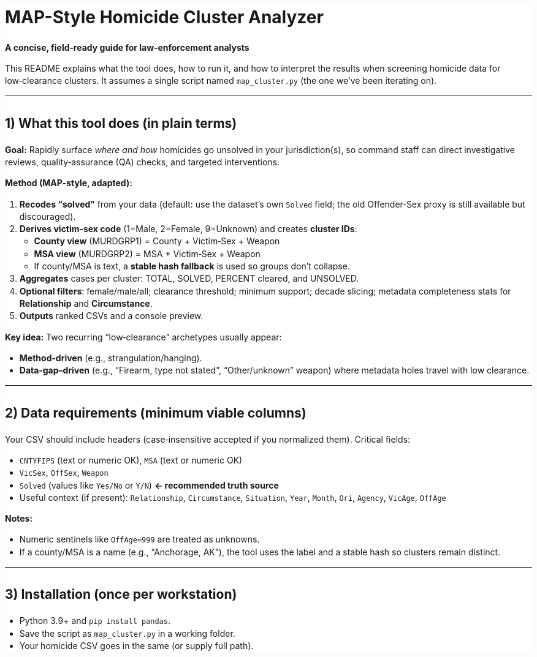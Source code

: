 # MAP-Style Homicide Cluster Analyzer
**A concise, field‑ready guide for law‑enforcement analysts**

This README explains what the tool does, how to run it, and how to interpret the results when screening homicide data for low‑clearance clusters. It assumes a single script named `map_cluster.py` (the one we’ve been iterating on).

---

## 1) What this tool does (in plain terms)
**Goal:** Rapidly surface *where and how* homicides go unsolved in your jurisdiction(s), so command staff can direct investigative reviews, quality‑assurance (QA) checks, and targeted interventions.

**Method (MAP‑style, adapted):**
1. **Recodes “solved”** from your data (default: use the dataset’s own `Solved` field; the old Offender‑Sex proxy is still available but discouraged).
2. **Derives victim‑sex code** (1=Male, 2=Female, 9=Unknown) and creates **cluster IDs**:
   - **County view** (MURDGRP1) = County + Victim‑Sex + Weapon
   - **MSA view** (MURDGRP2) = MSA + Victim‑Sex + Weapon
   - If county/MSA is text, a **stable hash fallback** is used so groups don’t collapse.
3. **Aggregates** cases per cluster: TOTAL, SOLVED, PERCENT cleared, and UNSOLVED.
4. **Optional filters**: female/male/all; clearance threshold; minimum support; decade slicing; metadata completeness stats for **Relationship** and **Circumstance**.
5. **Outputs** ranked CSVs and a console preview.

**Key idea:** Two recurring “low‑clearance” archetypes usually appear:
- **Method‑driven** (e.g., strangulation/hanging).
- **Data‑gap–driven** (e.g., “Firearm, type not stated”, “Other/unknown” weapon) where metadata holes travel with low clearance.

---

## 2) Data requirements (minimum viable columns)
Your CSV should include headers (case‑insensitive accepted if you normalized them). Critical fields:
- `CNTYFIPS` (text or numeric OK), `MSA` (text or numeric OK)
- `VicSex`, `OffSex`, `Weapon`
- `Solved` (values like `Yes/No` or `Y/N`) **← recommended truth source**
- Useful context (if present): `Relationship`, `Circumstance`, `Situation`, `Year`, `Month`, `Ori`, `Agency`, `VicAge`, `OffAge`

**Notes:**
- Numeric sentinels like `OffAge=999` are treated as unknowns.
- If a county/MSA is a name (e.g., “Anchorage, AK”), the tool uses the label and a stable hash so clusters remain distinct.

---

## 3) Installation (once per workstation)
- Python 3.9+ and `pip install pandas`.
- Save the script as `map_cluster.py` in a working folder.
- Your homicide CSV goes in the same (or supply full path).
